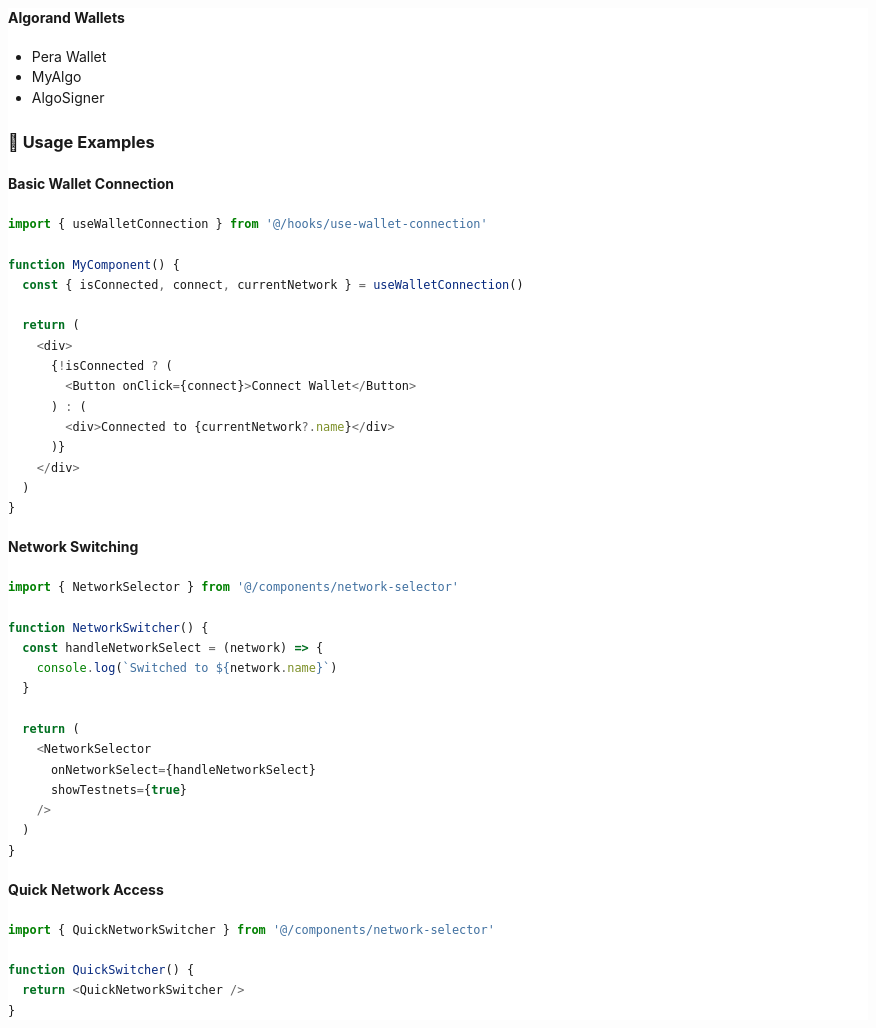 #### **Algorand Wallets**
- Pera Wallet
- MyAlgo
- AlgoSigner

### 🎯 **Usage Examples**

#### **Basic Wallet Connection**
```typescript
import { useWalletConnection } from '@/hooks/use-wallet-connection'

function MyComponent() {
  const { isConnected, connect, currentNetwork } = useWalletConnection()
  
  return (
    <div>
      {!isConnected ? (
        <Button onClick={connect}>Connect Wallet</Button>
      ) : (
        <div>Connected to {currentNetwork?.name}</div>
      )}
    </div>
  )
}
```

#### **Network Switching**
```typescript
import { NetworkSelector } from '@/components/network-selector'

function NetworkSwitcher() {
  const handleNetworkSelect = (network) => {
    console.log(`Switched to ${network.name}`)
  }
  
  return (
    <NetworkSelector 
      onNetworkSelect={handleNetworkSelect}
      showTestnets={true}
    />
  )
}
```

#### **Quick Network Access**
```typescript
import { QuickNetworkSwitcher } from '@/components/network-selector'

function QuickSwitcher() {
  return <QuickNetworkSwitcher />
}
```
